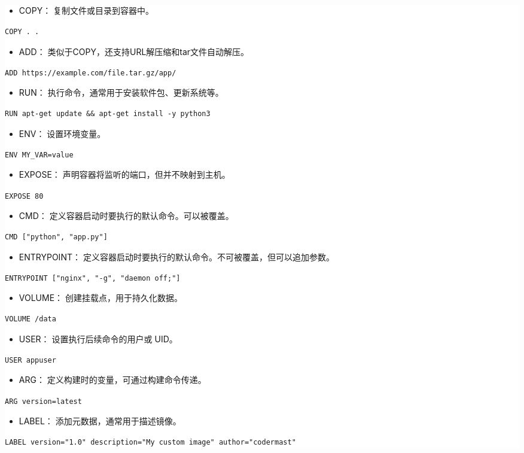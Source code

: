 - COPY： 复制文件或目录到容器中。

```dockerfile:no-line-numbers
COPY . .
```
- ADD： 类似于COPY，还支持URL解压缩和tar文件自动解压。

```dockerfile:no-line-numbers
ADD https://example.com/file.tar.gz/app/
```

- RUN： 执行命令，通常用于安装软件包、更新系统等。

```dockerfile:no-line-numbers
RUN apt-get update && apt-get install -y python3
```

- ENV： 设置环境变量。

```dockerfile:no-line-numbers
ENV MY_VAR=value
```

- EXPOSE： 声明容器将监听的端口，但并不映射到主机。

```dockerfile:no-line-numbers
EXPOSE 80
```

- CMD： 定义容器启动时要执行的默认命令。可以被覆盖。

```dockerfile:no-line-numbers
CMD ["python", "app.py"]
```

- ENTRYPOINT： 定义容器启动时要执行的默认命令。不可被覆盖，但可以追加参数。

```dockerfile:no-line-numbers
ENTRYPOINT ["nginx", "-g", "daemon off;"]
```

- VOLUME： 创建挂载点，用于持久化数据。

```dockerfile:no-line-numbers
VOLUME /data
```

- USER： 设置执行后续命令的用户或 UID。

```dockerfile:no-line-numbers
USER appuser
```

- ARG： 定义构建时的变量，可通过构建命令传递。

```dockerfile:no-line-numbers
ARG version=latest
```

- LABEL： 添加元数据，通常用于描述镜像。

```dockerfile:no-line-numbers
LABEL version="1.0" description="My custom image" author="codermast"
```

